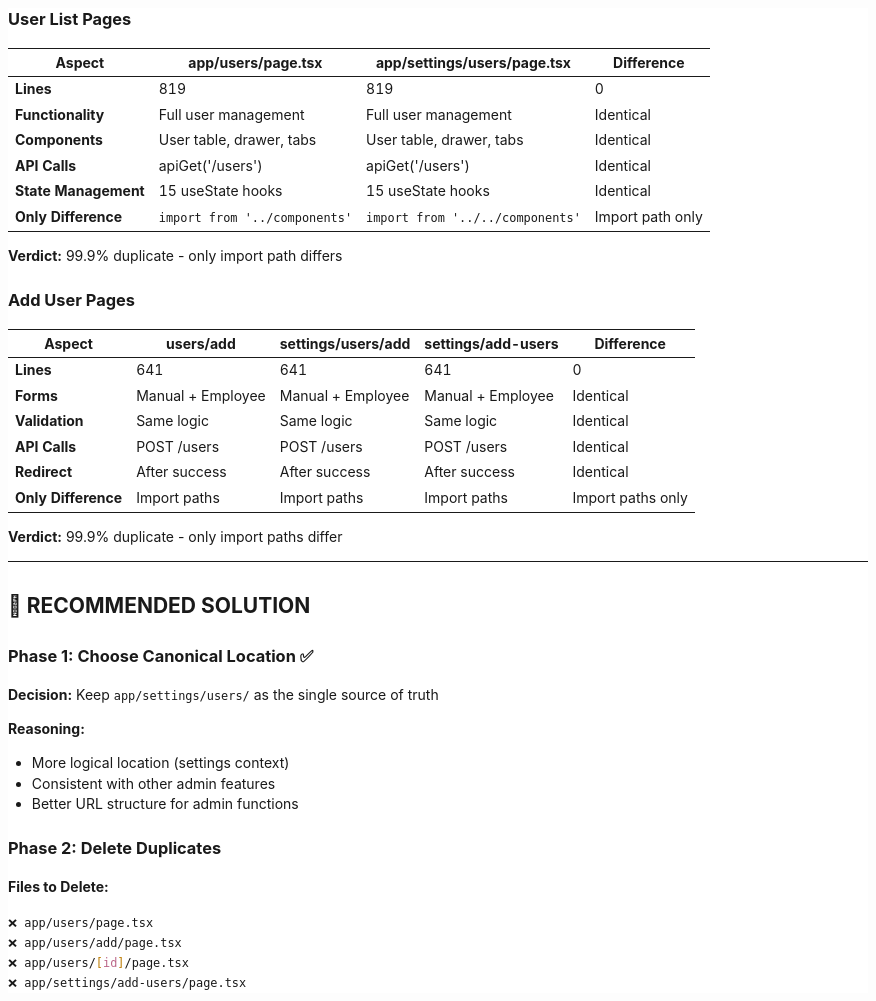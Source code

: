 ### User List Pages

| Aspect | app/users/page.tsx | app/settings/users/page.tsx | Difference |
|--------|-------------------|----------------------------|------------|
| **Lines** | 819 | 819 | 0 |
| **Functionality** | Full user management | Full user management | Identical |
| **Components** | User table, drawer, tabs | User table, drawer, tabs | Identical |
| **API Calls** | apiGet('/users') | apiGet('/users') | Identical |
| **State Management** | 15 useState hooks | 15 useState hooks | Identical |
| **Only Difference** | `import from '../components'` | `import from '../../components'` | Import path only |

**Verdict:** 99.9% duplicate - only import path differs

### Add User Pages

| Aspect | users/add | settings/users/add | settings/add-users | Difference |
|--------|-----------|-------------------|-------------------|------------|
| **Lines** | 641 | 641 | 641 | 0 |
| **Forms** | Manual + Employee | Manual + Employee | Manual + Employee | Identical |
| **Validation** | Same logic | Same logic | Same logic | Identical |
| **API Calls** | POST /users | POST /users | POST /users | Identical |
| **Redirect** | After success | After success | After success | Identical |
| **Only Difference** | Import paths | Import paths | Import paths | Import paths only |

**Verdict:** 99.9% duplicate - only import paths differ

---

## 🎯 RECOMMENDED SOLUTION

### Phase 1: Choose Canonical Location ✅
**Decision:** Keep `app/settings/users/` as the single source of truth

**Reasoning:**
- More logical location (settings context)
- Consistent with other admin features
- Better URL structure for admin functions

### Phase 2: Delete Duplicates
**Files to Delete:**
```bash
❌ app/users/page.tsx
❌ app/users/add/page.tsx
❌ app/users/[id]/page.tsx
❌ app/settings/add-users/page.tsx
```
